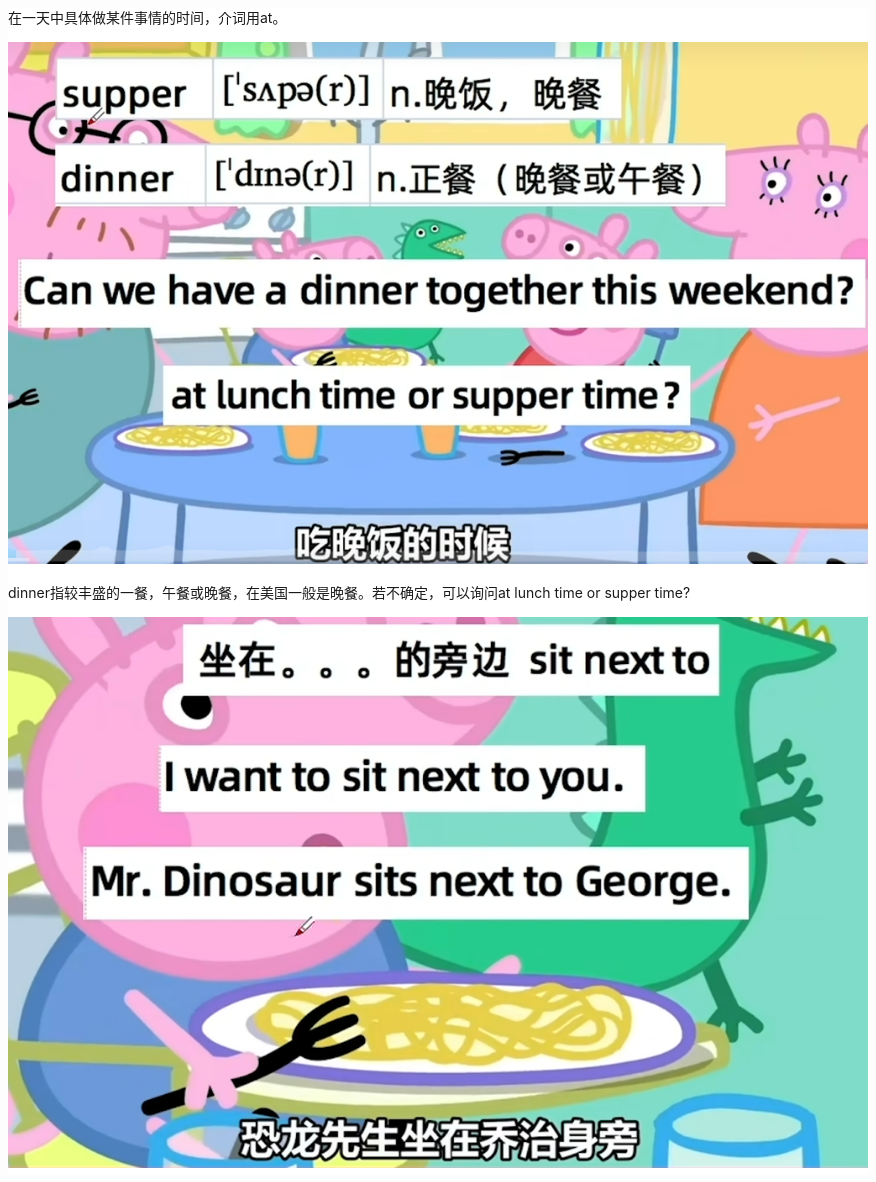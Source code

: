在一天中具体做某件事情的时间，介词用at。

![image-20230111153651166](assets/image-20230111153651166.png)

dinner指较丰盛的一餐，午餐或晚餐，在美国一般是晚餐。若不确定，可以询问at lunch time or supper time?

![image-20230111153854898](assets/image-20230111153854898.png)

